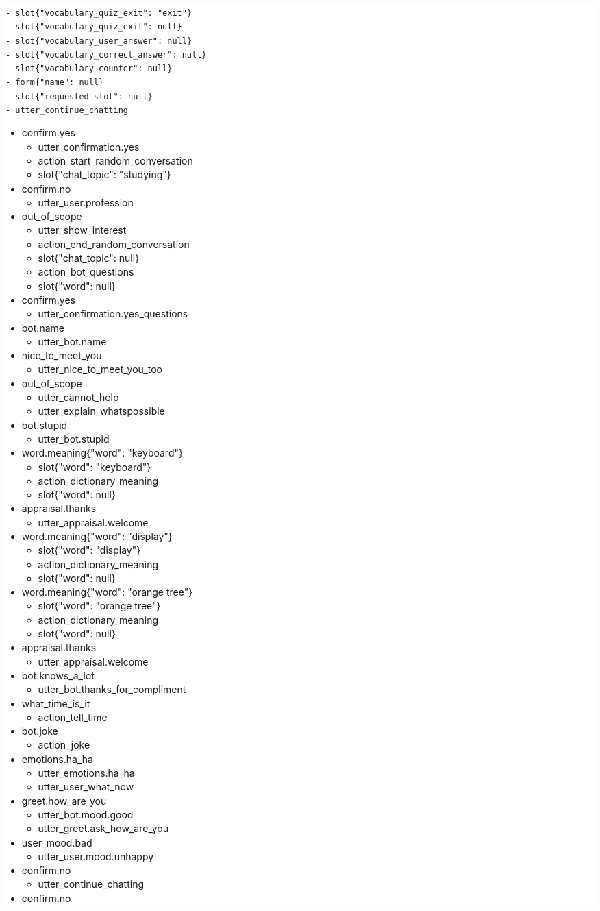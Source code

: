     - slot{"vocabulary_quiz_exit": "exit"}
    - slot{"vocabulary_quiz_exit": null}
    - slot{"vocabulary_user_answer": null}
    - slot{"vocabulary_correct_answer": null}
    - slot{"vocabulary_counter": null}
    - form{"name": null}
    - slot{"requested_slot": null}
    - utter_continue_chatting
* confirm.yes
    - utter_confirmation.yes
    - action_start_random_conversation
    - slot{"chat_topic": "studying"}
* confirm.no
    - utter_user.profession
* out_of_scope
    - utter_show_interest
    - action_end_random_conversation
    - slot{"chat_topic": null}
    - action_bot_questions
    - slot{"word": null}
* confirm.yes
    - utter_confirmation.yes_questions
* bot.name
    - utter_bot.name
* nice_to_meet_you
    - utter_nice_to_meet_you_too
* out_of_scope
    - utter_cannot_help
    - utter_explain_whatspossible
* bot.stupid
  - utter_bot.stupid
* word.meaning{"word": "keyboard"}
    - slot{"word": "keyboard"}
    - action_dictionary_meaning
    - slot{"word": null}
* appraisal.thanks
    - utter_appraisal.welcome
* word.meaning{"word": "display"}
    - slot{"word": "display"}
    - action_dictionary_meaning
    - slot{"word": null}
* word.meaning{"word": "orange tree"}
    - slot{"word": "orange tree"}
    - action_dictionary_meaning
    - slot{"word": null}
* appraisal.thanks
  - utter_appraisal.welcome
* bot.knows_a_lot
  - utter_bot.thanks_for_compliment
* what_time_is_it
  - action_tell_time
* bot.joke
  - action_joke
* emotions.ha_ha 
  - utter_emotions.ha_ha
  - utter_user_what_now
* greet.how_are_you
  - utter_bot.mood.good
  - utter_greet.ask_how_are_you
* user_mood.bad
  - utter_user.mood.unhappy
* confirm.no 
  - utter_continue_chatting
* confirm.no 
